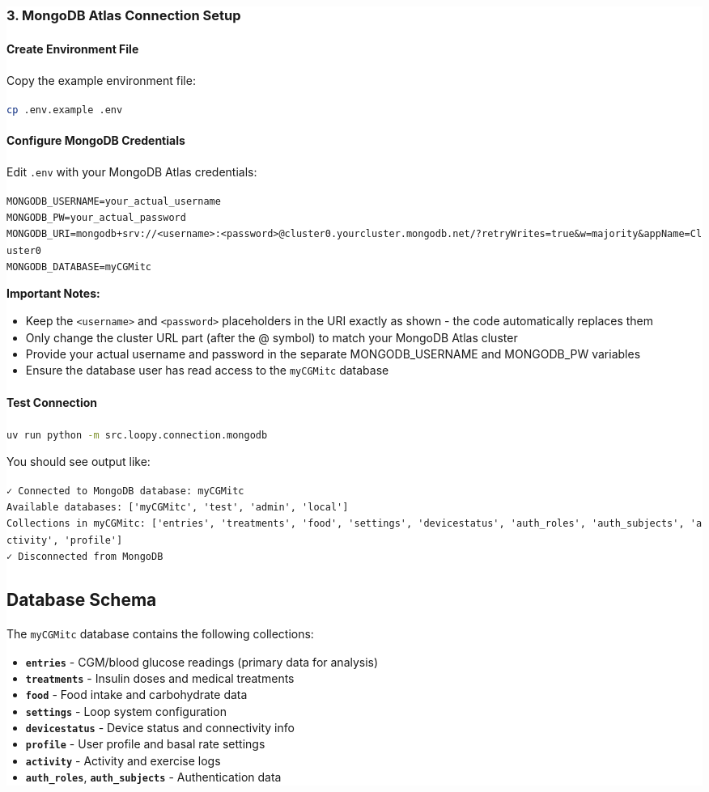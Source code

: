### 3. MongoDB Atlas Connection Setup

#### Create Environment File

Copy the example environment file:

```bash
cp .env.example .env
```

#### Configure MongoDB Credentials

Edit `.env` with your MongoDB Atlas credentials:

```env
MONGODB_USERNAME=your_actual_username
MONGODB_PW=your_actual_password
MONGODB_URI=mongodb+srv://<username>:<password>@cluster0.yourcluster.mongodb.net/?retryWrites=true&w=majority&appName=Cluster0
MONGODB_DATABASE=myCGMitc
```

**Important Notes:**
- Keep the `<username>` and `<password>` placeholders in the URI exactly as shown - the code automatically replaces them
- Only change the cluster URL part (after the @ symbol) to match your MongoDB Atlas cluster
- Provide your actual username and password in the separate MONGODB_USERNAME and MONGODB_PW variables
- Ensure the database user has read access to the `myCGMitc` database

#### Test Connection

```bash
uv run python -m src.loopy.connection.mongodb
```

You should see output like:
```
✓ Connected to MongoDB database: myCGMitc
Available databases: ['myCGMitc', 'test', 'admin', 'local']
Collections in myCGMitc: ['entries', 'treatments', 'food', 'settings', 'devicestatus', 'auth_roles', 'auth_subjects', 'activity', 'profile']
✓ Disconnected from MongoDB
```

## Database Schema

The `myCGMitc` database contains the following collections:

- **`entries`** - CGM/blood glucose readings (primary data for analysis)
- **`treatments`** - Insulin doses and medical treatments
- **`food`** - Food intake and carbohydrate data
- **`settings`** - Loop system configuration
- **`devicestatus`** - Device status and connectivity info
- **`profile`** - User profile and basal rate settings
- **`activity`** - Activity and exercise logs
- **`auth_roles`**, **`auth_subjects`** - Authentication data
